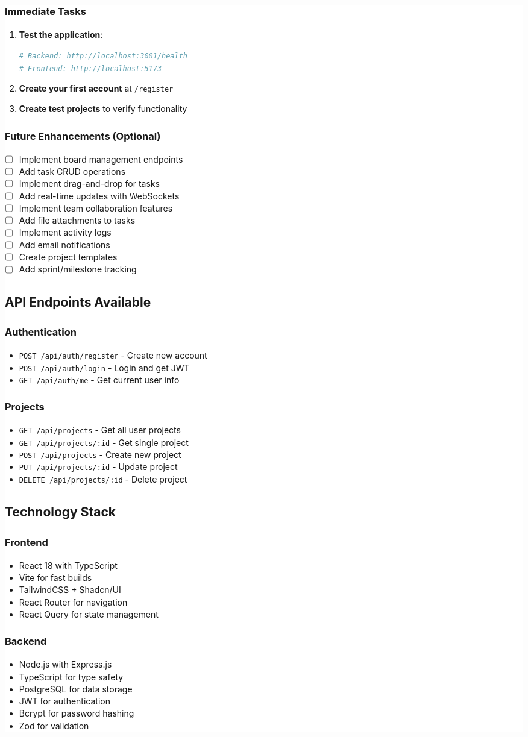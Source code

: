 ### Immediate Tasks
1. **Test the application**:
   ```bash
   # Backend: http://localhost:3001/health
   # Frontend: http://localhost:5173
   ```

2. **Create your first account** at `/register`

3. **Create test projects** to verify functionality

### Future Enhancements (Optional)
- [ ] Implement board management endpoints
- [ ] Add task CRUD operations
- [ ] Implement drag-and-drop for tasks
- [ ] Add real-time updates with WebSockets
- [ ] Implement team collaboration features
- [ ] Add file attachments to tasks
- [ ] Implement activity logs
- [ ] Add email notifications
- [ ] Create project templates
- [ ] Add sprint/milestone tracking

## API Endpoints Available

### Authentication
- `POST /api/auth/register` - Create new account
- `POST /api/auth/login` - Login and get JWT
- `GET /api/auth/me` - Get current user info

### Projects
- `GET /api/projects` - Get all user projects
- `GET /api/projects/:id` - Get single project
- `POST /api/projects` - Create new project
- `PUT /api/projects/:id` - Update project
- `DELETE /api/projects/:id` - Delete project

## Technology Stack

### Frontend
- React 18 with TypeScript
- Vite for fast builds
- TailwindCSS + Shadcn/UI
- React Router for navigation
- React Query for state management

### Backend
- Node.js with Express.js
- TypeScript for type safety
- PostgreSQL for data storage
- JWT for authentication
- Bcrypt for password hashing
- Zod for validation
